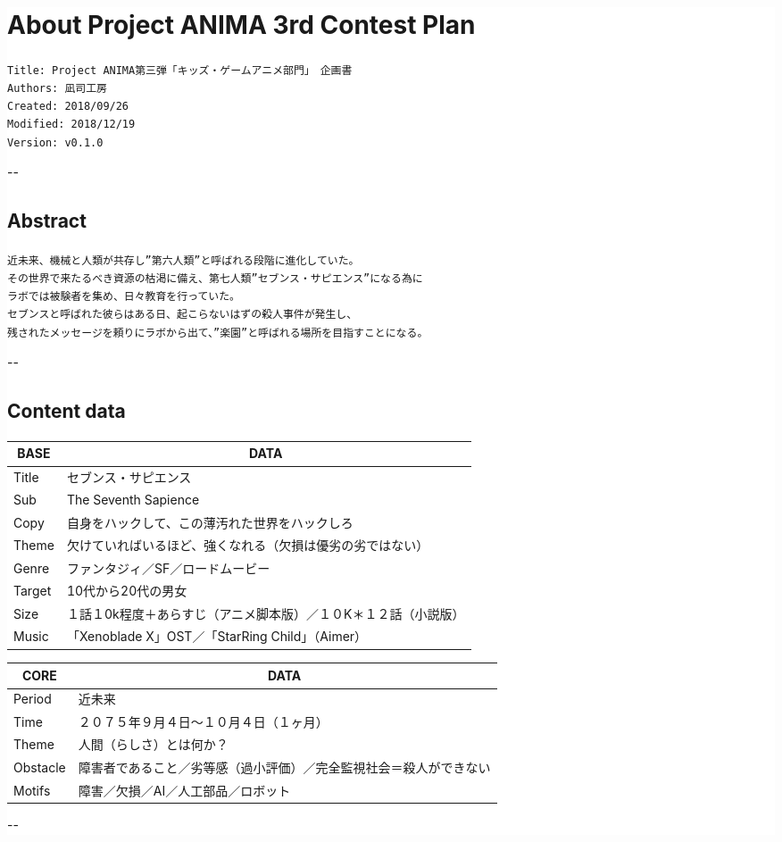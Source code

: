 # About Project ANIMA 3rd Contest Plan

	Title: Project ANIMA第三弾「キッズ・ゲームアニメ部門」　企画書
	Authors: 凪司工房
	Created: 2018/09/26
	Modified: 2018/12/19
	Version: v0.1.0

--

## Abstract

	近未来、機械と人類が共存し”第六人類”と呼ばれる段階に進化していた。
	その世界で来たるべき資源の枯渇に備え、第七人類”セブンス・サピエンス”になる為に
	ラボでは被験者を集め、日々教育を行っていた。
	セブンスと呼ばれた彼らはある日、起こらないはずの殺人事件が発生し、
	残されたメッセージを頼りにラボから出て、”楽園”と呼ばれる場所を目指すことになる。

--

## Content data

| BASE   | DATA |
| ---    | --- |
| Title  | セブンス・サピエンス |
| Sub   | The Seventh Sapience | 
| Copy   | 自身をハックして、この薄汚れた世界をハックしろ | 
| Theme  | 欠けていればいるほど、強くなれる（欠損は優劣の劣ではない） | 
| Genre  | ファンタジィ／SF／ロードムービー |
| Target | 10代から20代の男女 | 
| Size   | １話１0k程度＋あらすじ（アニメ脚本版）／１０K＊１２話（小説版） |
| Music  | 「Xenoblade X」OST／「StarRing Child」（Aimer） | 

| CORE     | DATA |
| ---      | --- |
| Period   | 近未来|
| Time     | ２０７５年９月４日〜１０月４日（１ヶ月）|
| Theme    | 人間（らしさ）とは何か？ |
| Obstacle | 障害者であること／劣等感（過小評価）／完全監視社会＝殺人ができない | 
| Motifs   | 障害／欠損／AI／人工部品／ロボット |

--
